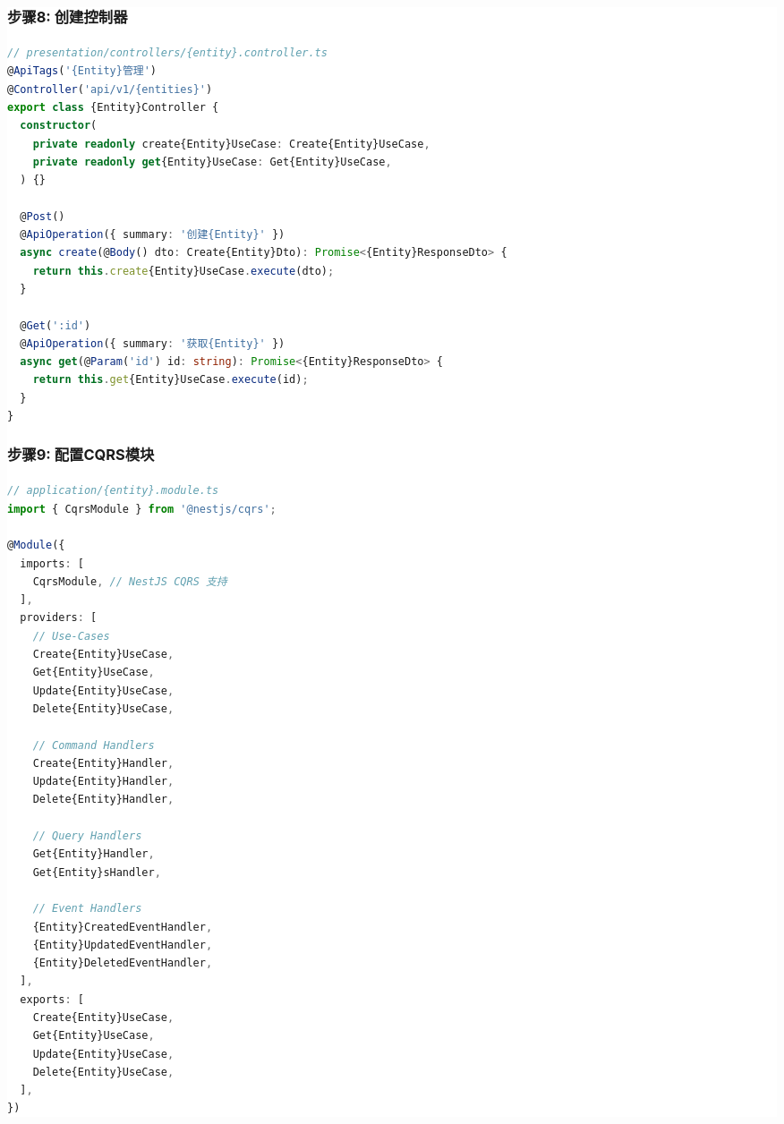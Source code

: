 ### 步骤8: 创建控制器

```typescript
// presentation/controllers/{entity}.controller.ts
@ApiTags('{Entity}管理')
@Controller('api/v1/{entities}')
export class {Entity}Controller {
  constructor(
    private readonly create{Entity}UseCase: Create{Entity}UseCase,
    private readonly get{Entity}UseCase: Get{Entity}UseCase,
  ) {}

  @Post()
  @ApiOperation({ summary: '创建{Entity}' })
  async create(@Body() dto: Create{Entity}Dto): Promise<{Entity}ResponseDto> {
    return this.create{Entity}UseCase.execute(dto);
  }

  @Get(':id')
  @ApiOperation({ summary: '获取{Entity}' })
  async get(@Param('id') id: string): Promise<{Entity}ResponseDto> {
    return this.get{Entity}UseCase.execute(id);
  }
}
```

### 步骤9: 配置CQRS模块

```typescript
// application/{entity}.module.ts
import { CqrsModule } from '@nestjs/cqrs';

@Module({
  imports: [
    CqrsModule, // NestJS CQRS 支持
  ],
  providers: [
    // Use-Cases
    Create{Entity}UseCase,
    Get{Entity}UseCase,
    Update{Entity}UseCase,
    Delete{Entity}UseCase,

    // Command Handlers
    Create{Entity}Handler,
    Update{Entity}Handler,
    Delete{Entity}Handler,

    // Query Handlers
    Get{Entity}Handler,
    Get{Entity}sHandler,

    // Event Handlers
    {Entity}CreatedEventHandler,
    {Entity}UpdatedEventHandler,
    {Entity}DeletedEventHandler,
  ],
  exports: [
    Create{Entity}UseCase,
    Get{Entity}UseCase,
    Update{Entity}UseCase,
    Delete{Entity}UseCase,
  ],
})
```
